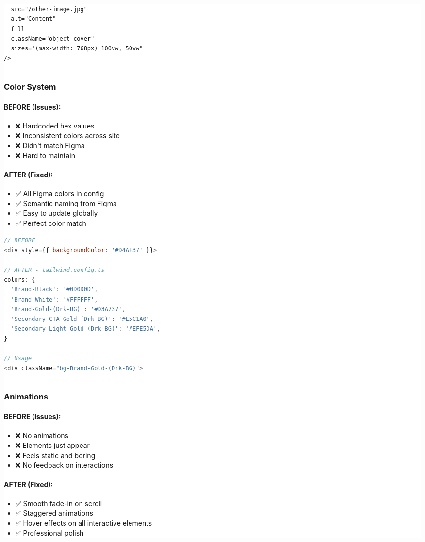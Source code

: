 ```tsx
  src="/other-image.jpg" 
  alt="Content" 
  fill 
  className="object-cover"
  sizes="(max-width: 768px) 100vw, 50vw"
/>
```

---

### Color System

#### BEFORE (Issues):
- ❌ Hardcoded hex values
- ❌ Inconsistent colors across site
- ❌ Didn't match Figma
- ❌ Hard to maintain

#### AFTER (Fixed):
- ✅ All Figma colors in config
- ✅ Semantic naming from Figma
- ✅ Easy to update globally
- ✅ Perfect color match

```javascript
// BEFORE
<div style={{ backgroundColor: '#D4AF37' }}>

// AFTER - tailwind.config.ts
colors: {
  'Brand-Black': '#0D0D0D',
  'Brand-White': '#FFFFFF',
  'Brand-Gold-(Drk-BG)': '#D3A737',
  'Secondary-CTA-Gold-(Drk-BG)': '#E5C1A0',
  'Secondary-Light-Gold-(Drk-BG)': '#EFE5DA',
}

// Usage
<div className="bg-Brand-Gold-(Drk-BG)">
```

---

### Animations

#### BEFORE (Issues):
- ❌ No animations
- ❌ Elements just appear
- ❌ Feels static and boring
- ❌ No feedback on interactions

#### AFTER (Fixed):
- ✅ Smooth fade-in on scroll
- ✅ Staggered animations
- ✅ Hover effects on all interactive elements
- ✅ Professional polish

